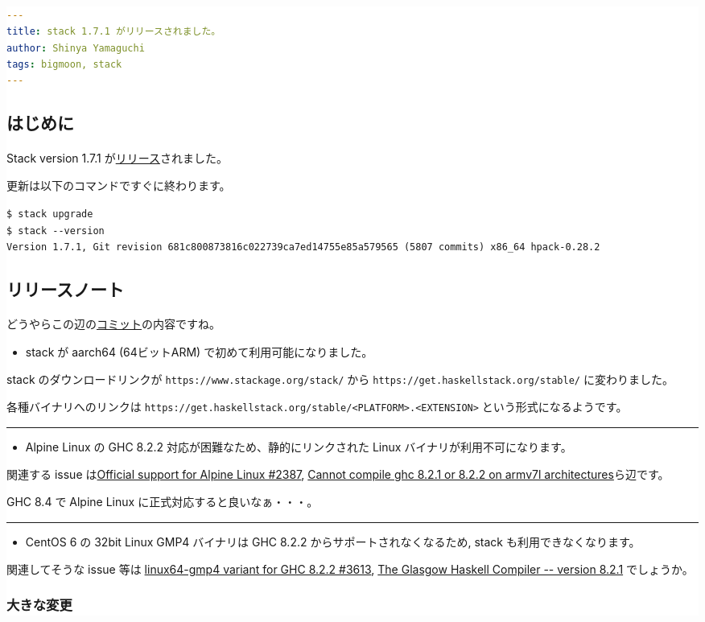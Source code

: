 ```yaml
---
title: stack 1.7.1 がリリースされました。
author: Shinya Yamaguchi
tags: bigmoon, stack
---
```


## はじめに

Stack version 1.7.1 が[リリース](https://github.com/commercialhaskell/stack/blob/v1.7.1/ChangeLog.md#v171)されました。

更新は以下のコマンドですぐに終わります。

```shell
$ stack upgrade
$ stack --version
Version 1.7.1, Git revision 681c800873816c022739ca7ed14755e85a579565 (5807 commits) x86_64 hpack-0.28.2
```



## リリースノート

どうやらこの辺の[コミット](https://github.com/commercialhaskell/stack/commit/9a23b91bd1ba4d120a77c9982e85079f825ebf06#diff-e705c8fadf1193ab59443a5e6c8cbe8b)の内容ですね。

- stack が aarch64 (64ビットARM) で初めて利用可能になりました。

stack のダウンロードリンクが `https://www.stackage.org/stack/` から `https://get.haskellstack.org/stable/` に変わりました。

各種バイナリへのリンクは `https://get.haskellstack.org/stable/<PLATFORM>.<EXTENSION>` という形式になるようです。

---

- Alpine Linux の GHC 8.2.2 対応が困難なため、静的にリンクされた Linux バイナリが利用不可になります。

関連する issue は[Official support for Alpine Linux #2387](https://github.com/commercialhaskell/stack/issues/2387), [
Cannot compile ghc 8.2.1 or 8.2.2 on armv7l architectures](https://ghc.haskell.org/trac/ghc/ticket/14739)ら辺です。

GHC 8.4 で Alpine Linux に正式対応すると良いなぁ・・・。

---

- CentOS 6 の 32bit Linux GMP4 バイナリは GHC 8.2.2 からサポートされなくなるため, stack も利用できなくなります。

関連してそうな issue 等は [linux64-gmp4 variant for GHC 8.2.2 #3613](https://github.com/commercialhaskell/stack/issues/3613), [The Glasgow Haskell Compiler -- version 8.2.1](https://ghc.haskell.org/trac/ghc/blog/ghc-8.2.11-released) でしょうか。

### 大きな変更
